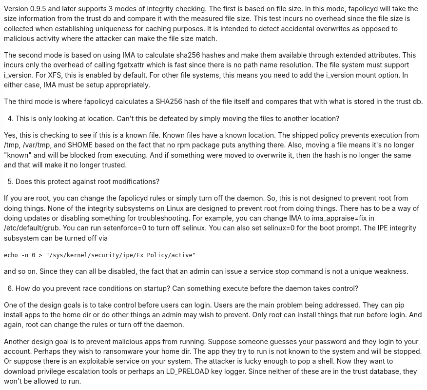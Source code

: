 Version 0.9.5 and later supports 3 modes of integrity checking. The first is
based on file size. In this mode, fapolicyd will take the size information
from the trust db and compare it with the measured file size. This test
incurs no overhead since the file size is collected when establishing
uniqueness for caching purposes. It is intended to detect accidental overwrites
as opposed to malicious activity where the attacker can make the file size
match.

The second mode is based on using IMA to calculate sha256 hashes and make them
available through extended attributes. This incurs only the overhead of calling
fgetxattr which is fast since there is no path name resolution. The file system
must support i_version. For XFS, this is enabled by default. For other file
systems, this means you need to add the i_version mount option. In either
case, IMA must be setup appropriately.

The third mode is where fapolicyd calculates a SHA256 hash of the file itself
and compares that with what is stored in the trust db.

4) This is only looking at location. Can't this be defeated by simply moving
the files to another location?

Yes, this is checking to see if this is a known file. Known files have a known
location. The shipped policy prevents execution from /tmp, /var/tmp, and $HOME
based on the fact that no rpm package puts anything there. Also, moving a file
means it's no longer "known" and will be blocked from executing. And if
something were moved to overwrite it, then the hash is no longer the same and
that will make it no longer trusted.

5) Does this protect against root modifications?

If you are root, you can change the fapolicyd rules or simply turn off the
daemon. So, this is not designed to prevent root from doing things. None of
the integrity subsystems on Linux are designed to prevent root from doing
things. There has to be a way of doing updates or disabling something for
troubleshooting. For example, you can change IMA to ima_appraise=fix in
/etc/default/grub. You can run setenforce=0 to turn off selinux. You can also
set selinux=0 for the boot prompt. The IPE integrity subsystem can be turned
off via 

```
echo -n 0 > "/sys/kernel/security/ipe/Ex Policy/active"
```

and so on. Since they can all be disabled, the fact that an admin can issue a
service stop command is not a unique weakness.

6) How do you prevent race conditions on startup? Can something execute before
the daemon takes control?

One of the design goals is to take control before users can login. Users are
the main problem being addressed. They can pip install apps to the home dir
or do other things an admin may wish to prevent. Only root can install things
that run before login. And again, root can change the rules or turn off the
daemon.

Another design goal is to prevent malicious apps from running. Suppose someone
guesses your password and they login to your account. Perhaps they wish to
ransomware your home dir. The app they try to run is not known to the system
and will be stopped. Or suppose there is an exploitable service on your system.
The attacker is lucky enough to pop a shell. Now they want to download
privilege escalation tools or perhaps an LD_PRELOAD key logger. Since neither
of these are in the trust database, they won't be allowed to run.

